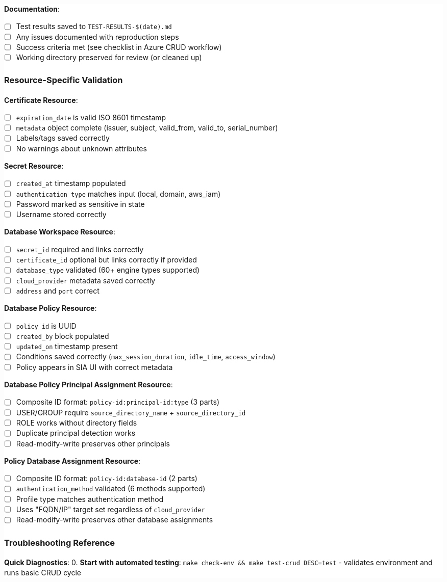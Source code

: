 **Documentation**:
- [ ] Test results saved to `TEST-RESULTS-$(date).md`
- [ ] Any issues documented with reproduction steps
- [ ] Success criteria met (see checklist in Azure CRUD workflow)
- [ ] Working directory preserved for review (or cleaned up)

### Resource-Specific Validation

**Certificate Resource**:
- [ ] `expiration_date` is valid ISO 8601 timestamp
- [ ] `metadata` object complete (issuer, subject, valid_from, valid_to, serial_number)
- [ ] Labels/tags saved correctly
- [ ] No warnings about unknown attributes

**Secret Resource**:
- [ ] `created_at` timestamp populated
- [ ] `authentication_type` matches input (local, domain, aws_iam)
- [ ] Password marked as sensitive in state
- [ ] Username stored correctly

**Database Workspace Resource**:
- [ ] `secret_id` required and links correctly
- [ ] `certificate_id` optional but links correctly if provided
- [ ] `database_type` validated (60+ engine types supported)
- [ ] `cloud_provider` metadata saved correctly
- [ ] `address` and `port` correct

**Database Policy Resource**:
- [ ] `policy_id` is UUID
- [ ] `created_by` block populated
- [ ] `updated_on` timestamp present
- [ ] Conditions saved correctly (`max_session_duration`, `idle_time`, `access_window`)
- [ ] Policy appears in SIA UI with correct metadata

**Database Policy Principal Assignment Resource**:
- [ ] Composite ID format: `policy-id:principal-id:type` (3 parts)
- [ ] USER/GROUP require `source_directory_name` + `source_directory_id`
- [ ] ROLE works without directory fields
- [ ] Duplicate principal detection works
- [ ] Read-modify-write preserves other principals

**Policy Database Assignment Resource**:
- [ ] Composite ID format: `policy-id:database-id` (2 parts)
- [ ] `authentication_method` validated (6 methods supported)
- [ ] Profile type matches authentication method
- [ ] Uses "FQDN/IP" target set regardless of `cloud_provider`
- [ ] Read-modify-write preserves other database assignments

### Troubleshooting Reference

**Quick Diagnostics**:
0. **Start with automated testing**: `make check-env && make test-crud DESC=test` - validates environment and runs basic CRUD cycle
